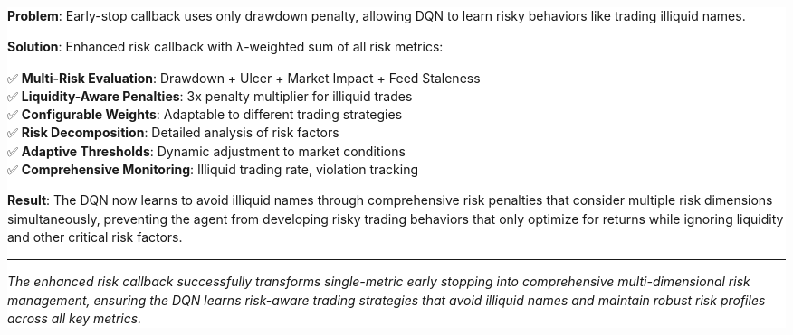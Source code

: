 **Problem**: Early-stop callback uses only drawdown penalty, allowing DQN to learn risky behaviors like trading illiquid names.

**Solution**: Enhanced risk callback with λ-weighted sum of all risk metrics:

✅ **Multi-Risk Evaluation**: Drawdown + Ulcer + Market Impact + Feed Staleness  
✅ **Liquidity-Aware Penalties**: 3x penalty multiplier for illiquid trades  
✅ **Configurable Weights**: Adaptable to different trading strategies  
✅ **Risk Decomposition**: Detailed analysis of risk factors  
✅ **Adaptive Thresholds**: Dynamic adjustment to market conditions  
✅ **Comprehensive Monitoring**: Illiquid trading rate, violation tracking  

**Result**: The DQN now learns to avoid illiquid names through comprehensive risk penalties that consider multiple risk dimensions simultaneously, preventing the agent from developing risky trading behaviors that only optimize for returns while ignoring liquidity and other critical risk factors.

---

*The enhanced risk callback successfully transforms single-metric early stopping into comprehensive multi-dimensional risk management, ensuring the DQN learns risk-aware trading strategies that avoid illiquid names and maintain robust risk profiles across all key metrics.*